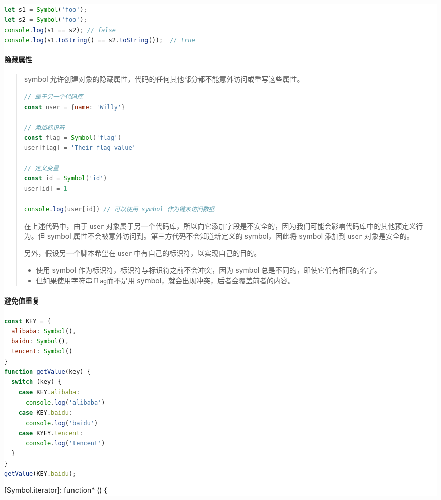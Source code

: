 
```js
let s1 = Symbol('foo');
let s2 = Symbol('foo');
console.log(s1 == s2); // false
console.log(s1.toString() == s2.toString());  // true
```

#### 隐藏属性

> symbol 允许创建对象的隐藏属性，代码的任何其他部分都不能意外访问或重写这些属性。
>
> ```js
> // 属于另一个代码库
> const user = {name: 'Willy'}
>
> // 添加标识符
> const flag = Symbol('flag')
> user[flag] = 'Their flag value'
>
> // 定义变量
> const id = Symbol('id')
> user[id] = 1
>
> console.log(user[id]) // 可以使用 symbol 作为键来访问数据
>
> ```
>
> 在上述代码中，由于 `user` 对象属于另一个代码库，所以向它添加字段是不安全的，因为我们可能会影响代码库中的其他预定义行为。但 symbol 属性不会被意外访问到。第三方代码不会知道新定义的 symbol，因此将 symbol 添加到 `user` 对象是安全的。
>
> 另外，假设另一个脚本希望在 `user` 中有自己的标识符，以实现自己的目的。
>
> - 使用 symbol 作为标识符，标识符与标识符之前不会冲突，因为 symbol 总是不同的，即使它们有相同的名字。
> - 但如果使用字符串`flag`而不是用 symbol，就会出现冲突，后者会覆盖前者的内容。

#### 避免值重复

```js
const KEY = {
  alibaba: Symbol(),
  baidu: Symbol(),
  tencent: Symbol()
}
function getValue(key) {
  switch (key) {
    case KEY.alibaba:
      console.log('alibaba')
    case KEY.baidu:
      console.log('baidu')
    case KYEY.tencent:
      console.log('tencent')
  }
}
getValue(KEY.baidu);
```


  [Symbol.iterator]: function* () {
